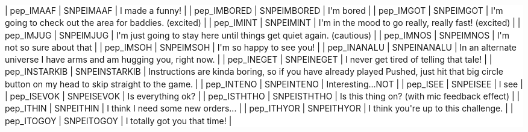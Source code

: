 | pep\_IMAAF         | SNPEIMAAF      | I made a funny\!                                                                                                                                                                                                                                                                                                    |
| pep\_IMBORED       | SNPEIMBORED    | I'm bored                                                                                                                                                                                                                                                                                                           |
| pep\_IMGOT         | SNPEIMGOT      | I'm going to check out the area for baddies\. \(excited\)                                                                                                                                                                                                                                                           |
| pep\_IMINT         | SNPEIMINT      | I'm in the mood to go really, really fast\! \(excited\)                                                                                                                                                                                                                                                             |
| pep\_IMJUG         | SNPEIMJUG      | I'm just going to stay here until things get quiet again\. \(cautious\)                                                                                                                                                                                                                                             |
| pep\_IMNOS         | SNPEIMNOS      | I'm not so sure about that                                                                                                                                                                                                                                                                                          |
| pep\_IMSOH         | SNPEIMSOH      | I'm so happy to see you\!                                                                                                                                                                                                                                                                                           |
| pep\_INANALU       | SNPEINANALU    | In an alternate universe I have arms and am hugging you, right now\.                                                                                                                                                                                                                                                |
| pep\_INEGET        | SNPEINEGET     | I never get tired of telling that tale\!                                                                                                                                                                                                                                                                            |
| pep\_INSTARKIB     | SNPEINSTARKIB  | Instructions are kinda boring, so if you have already played Pushed, just hit that big circle button on my head to skip straight to the game\.                                                                                                                                                                      |
| pep\_INTENO        | SNPEINTENO     | Interesting\.\.\.NOT                                                                                                                                                                                                                                                                                                |
| pep\_ISEE          | SNPEISEE       | I see                                                                                                                                                                                                                                                                                                               |
| pep\_ISEVOK        | SNPEISEVOK     | Is everything ok?                                                                                                                                                                                                                                                                                                   |
| pep\_ISTHTHO       | SNPEISTHTHO    | Is this thing on? \(with mic feedback effect\)                                                                                                                                                                                                                                                                      |
| pep\_ITHIN         | SNPEITHIN      | I think I need some new orders\.\.\.                                                                                                                                                                                                                                                                                |
| pep\_ITHYOR        | SNPEITHYOR     | I think you're up to this challenge\.                                                                                                                                                                                                                                                                               |
| pep\_ITOGOY        | SNPEITOGOY     | I totally got you that time\!                                                                                                                                                                                                                                                                                       |
